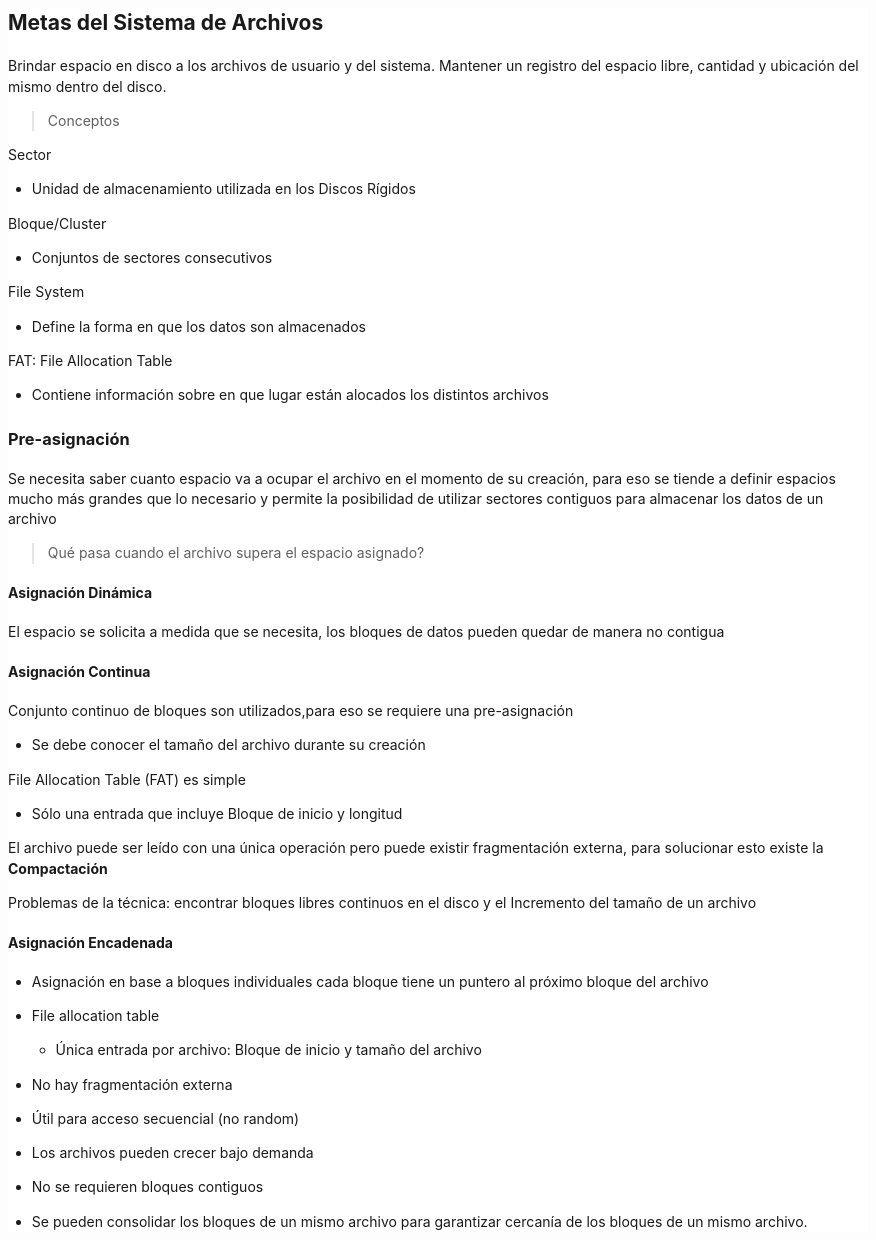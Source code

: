 ## Metas del Sistema de Archivos
Brindar espacio en disco a los archivos
de usuario y del sistema. Mantener un registro del espacio libre, cantidad y ubicación del mismo dentro
del disco.

>Conceptos

Sector
- Unidad de almacenamiento utilizada en
los Discos Rígidos

 Bloque/Cluster
- Conjuntos de sectores consecutivos

File System
- Define la forma en que los datos son almacenados

FAT: File Allocation Table
- Contiene información sobre en que lugar
están alocados los distintos archivos

### Pre-asignación
Se necesita saber cuanto espacio va a
ocupar el archivo en el momento de su
creación, para eso se tiende a definir espacios mucho más grandes que lo necesario y permite la posibilidad de utilizar sectores contiguos
para almacenar los datos de un archivo
> Qué pasa cuando el archivo supera el
espacio asignado?

#### Asignación Dinámica
El espacio se solicita a medida que se
necesita, los bloques de datos pueden quedar
de manera no contigua

#### Asignación Continua
Conjunto continuo de bloques son utilizados,para eso se requiere una pre-asignación
- Se debe conocer el tamaño del archivo durante su creación

File Allocation Table (FAT) es simple
- Sólo una entrada que incluye Bloque de inicio y longitud
 
El archivo puede ser leído con una única operación pero puede existir fragmentación externa, para solucionar esto existe la  **Compactación**

Problemas de la técnica: encontrar bloques libres continuos en el disco y el Incremento del tamaño de un archivo

#### Asignación Encadenada
- Asignación en base a bloques individuales cada bloque tiene un puntero al próximo bloque del archivo 

- File allocation table
    - Única entrada por archivo: Bloque de inicio y tamaño del archivo
- No hay fragmentación externa
- Útil para acceso secuencial (no random)
- Los archivos pueden crecer bajo demanda
- No se requieren bloques contiguos
- Se pueden consolidar los bloques de un
mismo archivo para garantizar cercanía de
los bloques de un mismo archivo.
